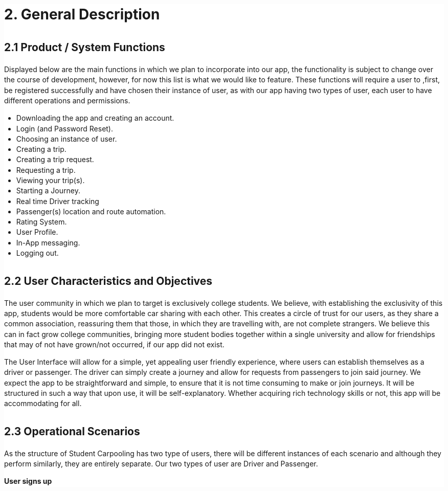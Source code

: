 # **2. General Description**

## 2.1 Product / System Functions

Displayed below are the main functions in which we plan to incorporate into our app, the functionality is subject to change over the course of development, however, for now this list is what we would like to feature. These functions will require a user to ,first, be registered successfully and have chosen their instance of user, as with our app having two types of user, each user to have different operations and permissions.

- Downloading the app and creating an account.
- Login (and Password Reset).
- Choosing an instance of user.
- Creating a trip.
- Creating a trip request.
- Requesting a trip.
- Viewing your trip(s).
- Starting a Journey.
- Real time Driver tracking
- Passenger(s) location and route automation.
- Rating System.
- User Profile.
- In-App messaging.
- Logging out.


## 2.2 User Characteristics and Objectives

The user community in which we plan to target is exclusively college students. We believe, with establishing the exclusivity of this app, students would be more comfortable car sharing with each other. This creates a circle of trust for our users, as they share a common association, reassuring them that those, in which they are travelling with, are not complete strangers. We believe this can in fact grow college communities, bringing more student bodies together within a single university and allow for friendships that may of not have grown/not occurred, if our app did not exist.

The User Interface will allow for a simple, yet appealing user friendly experience, where users can establish themselves as a driver or passenger. The driver can simply create a journey and allow for requests from passengers to join said journey. We expect the app to be straightforward and simple, to ensure that it is not time consuming to make or join journeys. It will be structured in such a way that upon use, it will be self-explanatory. Whether acquiring rich technology skills or not, this app will be accommodating for all.



## 2.3 Operational Scenarios

As the structure of Student Carpooling has two type of users, there will be different instances of each scenario and although they perform similarly, they are entirely separate. Our two types of user are Driver and Passenger.

**User signs up**
